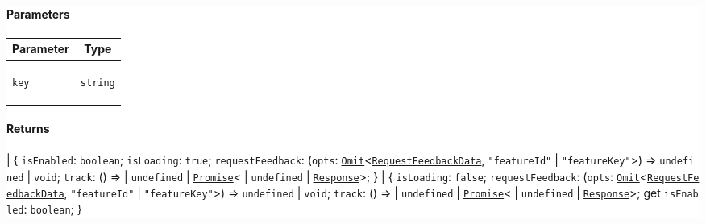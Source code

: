 #### Parameters

<table>
<thead>
<tr>
<th>Parameter</th>
<th>Type</th>
</tr>
</thead>
<tbody>
<tr>
<td>

`key`

</td>
<td>

`string`

</td>
</tr>
</tbody>
</table>

#### Returns

  \| \{
  `isEnabled`: `boolean`;
  `isLoading`: `true`;
  `requestFeedback`: (`opts`: [`Omit`](https://www.typescriptlang.org/docs/handbook/utility-types.html#omittype-keys)\<[`RequestFeedbackData`](../browser-sdk/globals.md#requestfeedbackdata), `"featureId"` \| `"featureKey"`\>) => `undefined` \| `void`;
  `track`: () => 
     \| `undefined`
     \| [`Promise`](https://developer.mozilla.org/docs/Web/JavaScript/Reference/Global_Objects/Promise)\<
     \| `undefined`
     \| [`Response`](https://developer.mozilla.org/docs/Web/API/Response)\>;
 \}
  \| \{
  `isLoading`: `false`;
  `requestFeedback`: (`opts`: [`Omit`](https://www.typescriptlang.org/docs/handbook/utility-types.html#omittype-keys)\<[`RequestFeedbackData`](../browser-sdk/globals.md#requestfeedbackdata), `"featureId"` \| `"featureKey"`\>) => `undefined` \| `void`;
  `track`: () => 
     \| `undefined`
     \| [`Promise`](https://developer.mozilla.org/docs/Web/JavaScript/Reference/Global_Objects/Promise)\<
     \| `undefined`
     \| [`Response`](https://developer.mozilla.org/docs/Web/API/Response)\>;
  get `isEnabled`: `boolean`;
 \}

